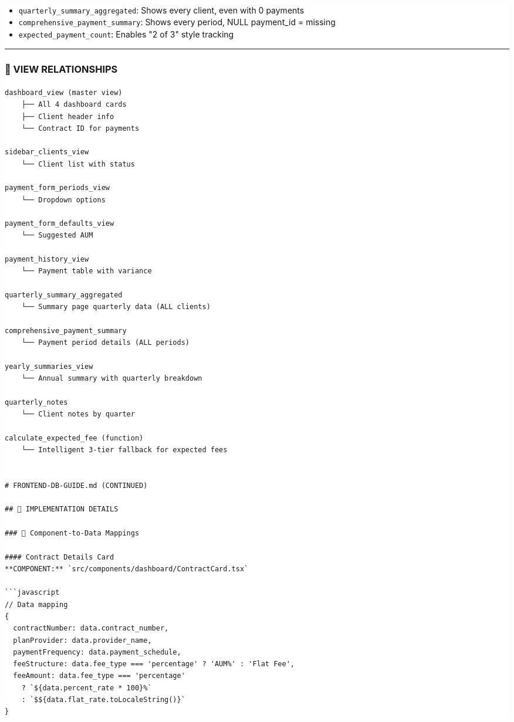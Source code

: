 - `quarterly_summary_aggregated`: Shows every client, even with 0 payments
- `comprehensive_payment_summary`: Shows every period, NULL payment_id = missing
- `expected_payment_count`: Enables "2 of 3" style tracking

-----

### 🚀 VIEW RELATIONSHIPS

```
dashboard_view (master view)
    ├── All 4 dashboard cards
    ├── Client header info
    └── Contract ID for payments

sidebar_clients_view
    └── Client list with status

payment_form_periods_view
    └── Dropdown options

payment_form_defaults_view
    └── Suggested AUM

payment_history_view
    └── Payment table with variance

quarterly_summary_aggregated
    └── Summary page quarterly data (ALL clients)
    
comprehensive_payment_summary
    └── Payment period details (ALL periods)
    
yearly_summaries_view
    └── Annual summary with quarterly breakdown
    
quarterly_notes
    └── Client notes by quarter

calculate_expected_fee (function)
    └── Intelligent 3-tier fallback for expected fees


# FRONTEND-DB-GUIDE.md (CONTINUED)

## 🔧 IMPLEMENTATION DETAILS

### 📍 Component-to-Data Mappings

#### Contract Details Card
**COMPONENT:** `src/components/dashboard/ContractCard.tsx`

```javascript
// Data mapping
{
  contractNumber: data.contract_number,
  planProvider: data.provider_name,
  paymentFrequency: data.payment_schedule,
  feeStructure: data.fee_type === 'percentage' ? 'AUM%' : 'Flat Fee',
  feeAmount: data.fee_type === 'percentage' 
    ? `${data.percent_rate * 100}%` 
    : `$${data.flat_rate.toLocaleString()}`
}
```
